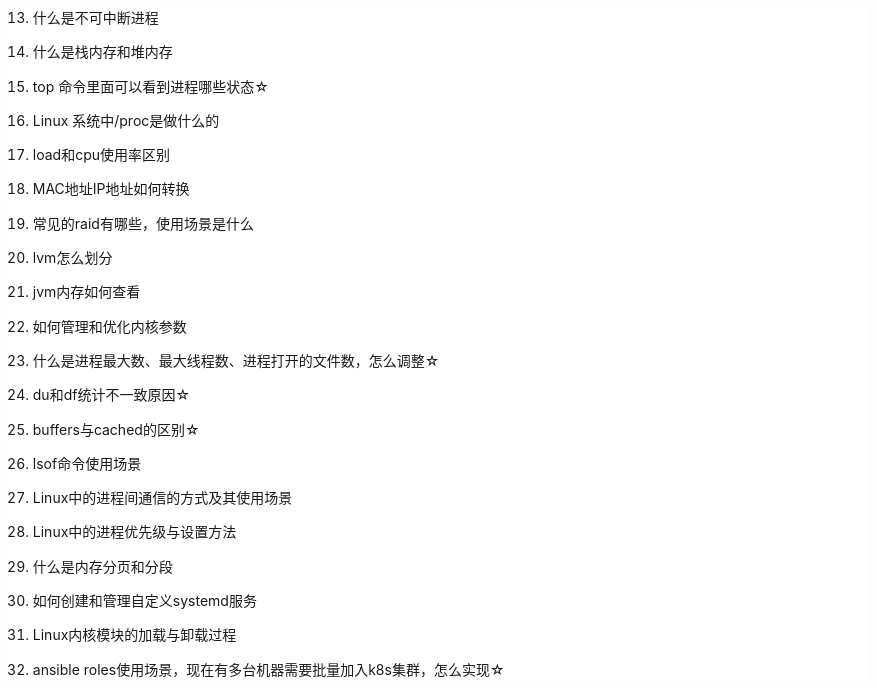 13. 什么是不可中断进程
```shell
```
14. 什么是栈内存和堆内存
```shell
```
15. top 命令里面可以看到进程哪些状态☆
```shell
```
16. Linux 系统中/proc是做什么的
```shell
```
17. load和cpu使用率区别
```shell
```
18. MAC地址IP地址如何转换
```shell
```
19. 常见的raid有哪些，使用场景是什么
```shell
```
20. lvm怎么划分
```shell
```
21. jvm内存如何查看
```shell
```
22. 如何管理和优化内核参数
```shell
```
23. 什么是进程最大数、最大线程数、进程打开的文件数，怎么调整☆
```shell
```
24. du和df统计不一致原因☆
```shell
```
25. buffers与cached的区别☆
```shell
```
26. lsof命令使用场景
```shell
```
27. Linux中的进程间通信的方式及其使用场景
```shell
```
28. Linux中的进程优先级与设置方法
```shell
```
29. 什么是内存分页和分段
```shell
```
30. 如何创建和管理自定义systemd服务
```shell
```
31. Linux内核模块的加载与卸载过程
```shell
```
32. ansible roles使用场景，现在有多台机器需要批量加入k8s集群，怎么实现☆
```shell
```
